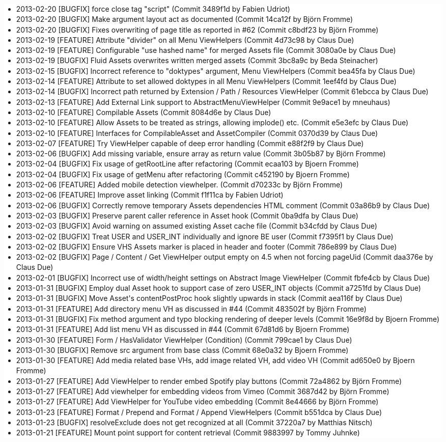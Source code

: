 * 2013-02-20 [BUGFIX] force close tag "script" (Commit 3489f1d by Fabien Udriot)
* 2013-02-20 [BUGFIX] Make argument layout act as documented (Commit 14ca12f by Björn Fromme)
* 2013-02-20 [BUGFIX] Fixes overwriting of page title as reported in #62 (Commit c8bdf23 by Björn Fromme)
* 2013-02-19 [FEATURE] Attribute "divider" on all Menu ViewHelpers (Commit 4d73c98 by Claus Due)
* 2013-02-19 [FEATURE] Configurable "use hashed name" for merged Assets file (Commit 3080a0e by Claus Due)
* 2013-02-19 [BUGFIX] Fluid Assets overwrites written merged assets (Commit 3bc8a9c by Beda Steinacher)
* 2013-02-15 [BUGFIX] Incorrect reference to "doktypes" argument, Menu ViewHelpers (Commit bea45fa by Claus Due)
* 2013-02-14 [FEATURE] Attribute to set allowed doktypes in all Menu ViewHelpers (Commit 1eef4fd by Claus Due)
* 2013-02-14 [BUGFIX] Incorrect path returned by Extension / Path / Resources ViewHelper (Commit 61ebcca by Claus Due)
* 2013-02-13 [FEATURE] Add External Link support to AbstractMenuViewHelper (Commit 9e9ace1 by mneuhaus)
* 2013-02-10 [FEATURE] Compilable Assets (Commit 8084d6e by Claus Due)
* 2013-02-10 [FEATURE] Allow Assets to be treated as strings, allowing implode() etc. (Commit e5e3efc by Claus Due)
* 2013-02-10 [FEATURE] Interfaces for CompilableAsset and AssetCompiler (Commit 0370d39 by Claus Due)
* 2013-02-07 [FEATURE] Try ViewHelper capable of deep error handling (Commit e88f2f9 by Claus Due)
* 2013-02-06 [BUGFIX] Add missing variable, ensure array as return value (Commit 3b05b87 by Björn Fromme)
* 2013-02-04 [BUGFIX] Fix usage of getRootLine after refactoring (Commit ecaa103 by Bjoern Fromme)
* 2013-02-04 [BUGFIX] Fix usage of getMenu after refactoring (Commit c452190 by Bjoern Fromme)
* 2013-02-06 [FEATURE] Added mobile detection viewhelper. (Commit d70233c by Björn Fromme)
* 2013-02-06 [FEATURE] Improve asset linking (Commit f1f11ca by Fabien Udriot)
* 2013-02-06 [BUGFIX] Correctly remove temporary Assets dependencies HTML comment (Commit 03a86b9 by Claus Due)
* 2013-02-03 [BUGFIX] Preserve parent caller reference in Asset hook (Commit 0ba9dfa by Claus Due)
* 2013-02-03 [BUGFIX] Avoid warning on assumed existing Asset cache file (Commit b34cfdd by Claus Due)
* 2013-02-02 [BUGFIX] Treat USER and USER_INT individually and ignore BE user (Commit f7395f1 by Claus Due)
* 2013-02-02 [BUGFIX] Ensure VHS Assets marker is placed in header and footer (Commit 786e899 by Claus Due)
* 2013-02-02 [BUGFIX] Page / Content / Get ViewHelper output empty on 4.5 when not forcing pageUid (Commit daa376e by Claus Due)
* 2013-02-01 [BUGFIX] Incorrect use of width/height settings on Abstract Image ViewHelper (Commit fbfe4cb by Claus Due)
* 2013-01-31 [BUGFIX] Employ dual Asset hook to support case of zero USER_INT objects (Commit a7251fd by Claus Due)
* 2013-01-31 [BUGFIX] Move Asset's contentPostProc hook slightly upwards in stack (Commit aea116f by Claus Due)
* 2013-01-31 [FEATURE] Add directory menu VH as discussed in #44 (Commit 483502f by Björn Fromme)
* 2013-01-31 [BUGFIX] Fix method argument and typo blocking rendering of deeper levels (Commit 16e9f8d by Bjoern Fromme)
* 2013-01-31 [FEATURE] Add list menu VH as discussed in #44 (Commit 67d81d6 by Bjoern Fromme)
* 2013-01-30 [FEATURE] Form / HasValidator ViewHelper (Condition) (Commit 799cae1 by Claus Due)
* 2013-01-30 [BUGFIX] Remove src argument from base class (Commit 68e0a32 by Bjoern Fromme)
* 2013-01-30 [FEATURE] Add media related base VHs, add image related VH, add video VH (Commit ad650e0 by Bjoern Fromme)
* 2013-01-27 [FEATURE] Add ViewHelper to render embed Spotify play buttons (Commit 72a4862 by Björn Fromme)
* 2013-01-27 [FEATURE] Add viewhelper for embedding videos from Vimeo (Commit 3687d42 by Björn Fromme)
* 2013-01-27 [FEATURE] Add ViewHelper for YouTube video embedding (Commit 8e44666 by Björn Fromme)
* 2013-01-23 [FEATURE] Format / Prepend and Format / Append ViewHelpers (Commit b551dca by Claus Due)
* 2013-01-23 [BUGFIX] resolveExclude does not get recognized at all (Commit 37220a7 by Matthias Nitsch)
* 2013-01-21 [FEATURE] Mount point support for content retrieval (Commit 9883997 by Tommy Juhnke)